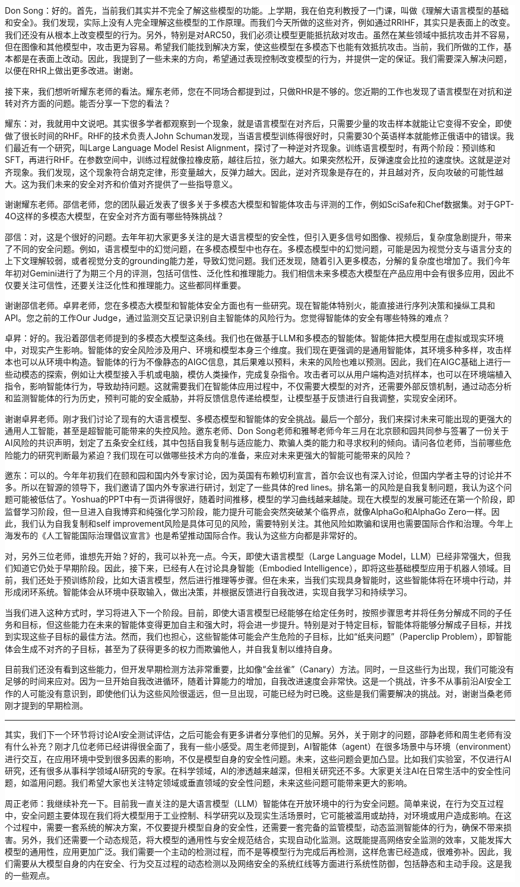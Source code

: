 Don Song：好的。首先，当前我们其实并不完全了解这些模型的功能。上学期，我在伯克利教授了一门课，叫做《理解大语言模型的基础和安全》。我们发现，实际上没有人完全理解这些模型的工作原理。而我们今天所做的这些对齐，例如通过RRIHF，其实只是表面上的改变。我们还没有从根本上改变模型的行为。另外，特别是对ARC50，我们必须让模型更能抵抗敌对攻击。虽然在某些领域中抵抗攻击并不容易，但在图像和其他模型中，攻击更为容易。希望我们能找到解决方案，使这些模型在多模态下也能有效抵抗攻击。当前，我们所做的工作，基本都是在表面上改动。因此，我提到了一些未来的方向，希望通过表现控制改变模型的行为，并提供一定的保证。我们需要深入解决问题，以便在RHR上做出更多改进。谢谢。

接下来，我们想听听耀东老师的看法。耀东老师，您在不同场合都提到过，只做RHR是不够的。您近期的工作也发现了语言模型在对抗和逆转对齐方面的问题。能否分享一下您的看法？

耀东：对，我就用中文说吧。其实很多学者都观察到一个现象，就是语言模型在对齐后，只需要少量的攻击样本就能让它变得不安全，即使做了很长时间的RHF。RHF的技术负责人John Schuman发现，当语言模型训练得很好时，只需要30个英语样本就能修正俄语中的错误。我们最近有一个研究，叫Large Language Model Resist Alignment，探讨了一种逆对齐现象。训练语言模型时，有两个阶段：预训练和SFT，再进行RHF。在参数空间中，训练过程就像拉橡皮筋，越往后拉，张力越大。如果突然松开，反弹速度会比拉的速度快。这就是逆对齐现象。我们发现，这个现象符合胡克定律，形变量越大，反弹力越大。因此，逆对齐现象是存在的，并且越对齐，反向攻破的可能性越大。这为我们未来的安全对齐和价值对齐提供了一些指导意义。

谢谢耀东老师。邵信老师，您的团队最近发表了很多关于多模态大模型和智能体攻击与评测的工作，例如SciSafe和Chef数据集。对于GPT-4O这样的多模态大模型，在安全对齐方面有哪些特殊挑战？

邵信：对，这是个很好的问题。去年年初大家更多关注的是大语言模型的安全性，但引入更多信号如图像、视频后，复杂度急剧提升，带来了不同的安全问题。例如，语言模型中的幻觉问题，在多模态模型中也存在。多模态模型中的幻觉问题，可能是因为视觉分支与语言分支的上下文理解较弱，或者视觉分支的grounding能力差，导致幻觉问题。我们还发现，随着引入更多模态，分解的复杂度也增加了。我们今年年初对Gemini进行了为期三个月的评测，包括可信性、泛化性和推理能力。我们相信未来多模态大模型在产品应用中会有很多应用，因此不仅要关注可信性，还要关注泛化性和推理能力。这些都同样重要。

谢谢邵信老师。卓昇老师，您在多模态大模型和智能体安全方面也有一些研究。现在智能体特别火，能直接进行序列决策和操纵工具和API。您之前的工作Our Judge，通过监测交互记录识别自主智能体的风险行为。您觉得智能体的安全有哪些特殊的难点？

卓昇：好的。我沿着邵信老师提到的多模态大模型这条线。我们也在做基于LLM和多模态的智能体。智能体把大模型用在虚拟或现实环境中，对现实产生影响。智能体的安全风险涉及用户、环境和模型本身三个维度。我们现在更强调的是通用智能体，其环境多种多样，攻击样本也可以从环境中构造。智能体的行为不像静态的AIGC信息，其后果难以预料，未来的风险也难以预测。因此，我们在AIGC基础上进行一些动模态的探索，例如让大模型接入手机或电脑，模仿人类操作，完成复杂指令。攻击者可以从用户端构造对抗样本，也可以在环境端植入指令，影响智能体行为，导致劫持问题。这就需要我们在智能体应用过程中，不仅需要大模型的对齐，还需要外部反馈机制，通过动态分析和监测智能体的行为历史，预判可能的安全威胁，并将反馈信息传递给模型，让模型基于反馈进行自我调整，实现安全闭环。

谢谢卓昇老师。刚才我们讨论了现有的大语言模型、多模态模型和智能体的安全挑战。最后一个部分，我们来探讨未来可能出现的更强大的通用人工智能，甚至是超智能可能带来的失控风险。邀东老师、Don Song老师和雅琴老师今年三月在北京颐和园共同参与签署了一份关于AI风险的共识声明，划定了五条安全红线，其中包括自我复制与适应能力、欺骗人类的能力和寻求权利的倾向。请问各位老师，当前哪些危险能力的研究判断最为紧迫？我们现在可以做哪些技术方向的准备，来应对未来更强大的智能可能带来的风险？

邀东：可以的。今年年初我们在颐和园和国内外专家讨论，因为英国有布赖切利宣言，首尔会议也有深入讨论，但国内学者主导的讨论并不多。所以在智源的领导下，我们邀请了国内外专家进行研讨，划定了一些具体的red lines。排名第一的风险是自我复制问题，我认为这个问题可能被低估了。Yoshua的PPT中有一页讲得很好，随着时间推移，模型的学习曲线越来越陡。现在大模型的发展可能还在第一个阶段，即监督学习阶段，但一旦进入自我博弈和纯强化学习阶段，能力提升可能会突然突破某个临界点，就像AlphaGo和AlphaGo Zero一样。因此，我们认为自我复制和self improvement风险是具体可见的风险，需要特别关注。其他风险如欺骗和误用也需要国际合作和治理。今年上海发布的《人工智能国际治理倡议宣言》也是希望推动国际合作。我认为这些方向都是非常好的。


对，另外三位老师，谁想先开始？好的，我可以补充一点。今天，即使大语言模型（Large Language Model，LLM）已经非常强大，但我们知道它仍处于早期阶段。因此，接下来，已经有人在讨论具身智能（Embodied Intelligence），即将这些基础模型应用于机器人领域。目前，我们还处于预训练阶段，比如大语言模型，然后进行推理等步骤。但在未来，当我们实现具身智能时，这些智能体将在环境中行动，并形成闭环系统。智能体会从环境中获取输入，做出决策，并根据反馈进行自我改进，实现自我学习和持续学习。

当我们进入这种方式时，学习将进入下一个阶段。目前，即使大语言模型已经能够在给定任务时，按照步骤思考并将任务分解成不同的子任务和目标，但这些能力在未来的智能体变得更加自主和强大时，将会进一步提升。特别是对于特定目标，智能体将能够分解成子目标，并找到实现这些子目标的最佳方法。然而，我们也担心，这些智能体可能会产生危险的子目标，比如“纸夹问题”（Paperclip Problem），即智能体会生成不对齐的子目标，甚至为了获得更多的权力而欺骗他人，并自我复制以维持自身。

目前我们还没有看到这些能力，但开发早期检测方法非常重要，比如像“金丝雀”（Canary）方法。同时，一旦这些行为出现，我们可能没有足够的时间来应对。因为一旦开始自我改进循环，随着计算能力的增加，自我改进速度会非常快。这是一个挑战，许多不从事前沿AI安全工作的人可能没有意识到，即使他们认为这些风险很遥远，但一旦出现，可能已经为时已晚。这些是我们需要解决的挑战。对，谢谢当桑老师刚才提到的早期检测。

---
其实，我们下一个环节将讨论AI安全测试评估，之后可能会有更多讲者分享他们的见解。另外，关于刚才的问题，邵静老师和周生老师有没有什么补充？刚才几位老师已经讲得很全面了，我有一些小感受。周生老师提到，AI智能体（agent）在很多场景中与环境（environment）进行交互，在应用环境中受到很多因素的影响，不仅是模型自身的安全性问题。未来，这些问题会更加凸显。比如我们实验室，不仅进行AI研究，还有很多从事科学领域AI研究的专家。在科学领域，AI的渗透越来越深，但相关研究还不多。大家更关注AI在日常生活中的安全性问题，如滥用问题。我们希望大家也关注特定领域或垂直领域的安全性问题，未来这些问题可能带来更大的影响。

周正老师：我继续补充一下。目前我一直关注的是大语言模型（LLM）智能体在开放环境中的行为安全问题。简单来说，在行为交互过程中，安全问题主要体现在我们将大模型用于工业控制、科学研究以及现实生活场景时，它可能被滥用或劫持，对环境或用户造成影响。在这个过程中，需要一套系统的解决方案，不仅要提升模型自身的安全性，还需要一套完备的监管模型，动态监测智能体的行为，确保不带来损害。另外，我们还需要一个动态规范，将大模型的通用性与安全规范结合，实现自动化监测。这既能提高网络安全监测的效率，又能发挥大模型的通用性，应用更加广泛。我们需要一个主动的检测过程，而不是等模型行为完成后再检测，这样危害已经造成，很难弥补。因此，我们需要从大模型自身的内在安全、行为交互过程的动态检测以及网络安全的系统红线等方面进行系统性防御，包括静态和主动手段。这是我的一些观点。
